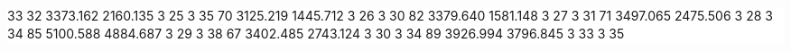    <td style="text-align:right;"> 33 </td>
   <td style="text-align:right;"> 32 </td>
   <td style="text-align:right;"> 3373.162 </td>
   <td style="text-align:right;"> 2160.135 </td>
   <td style="text-align:left;"> 3 </td>
  </tr>
  <tr>
   <td style="text-align:right;"> 25 </td>
   <td style="text-align:right;"> 3 </td>
   <td style="text-align:right;"> 35 </td>
   <td style="text-align:right;"> 70 </td>
   <td style="text-align:right;"> 3125.219 </td>
   <td style="text-align:right;"> 1445.712 </td>
   <td style="text-align:left;"> 3 </td>
  </tr>
  <tr>
   <td style="text-align:right;"> 26 </td>
   <td style="text-align:right;"> 3 </td>
   <td style="text-align:right;"> 30 </td>
   <td style="text-align:right;"> 82 </td>
   <td style="text-align:right;"> 3379.640 </td>
   <td style="text-align:right;"> 1581.148 </td>
   <td style="text-align:left;"> 3 </td>
  </tr>
  <tr>
   <td style="text-align:right;"> 27 </td>
   <td style="text-align:right;"> 3 </td>
   <td style="text-align:right;"> 31 </td>
   <td style="text-align:right;"> 71 </td>
   <td style="text-align:right;"> 3497.065 </td>
   <td style="text-align:right;"> 2475.506 </td>
   <td style="text-align:left;"> 3 </td>
  </tr>
  <tr>
   <td style="text-align:right;"> 28 </td>
   <td style="text-align:right;"> 3 </td>
   <td style="text-align:right;"> 34 </td>
   <td style="text-align:right;"> 85 </td>
   <td style="text-align:right;"> 5100.588 </td>
   <td style="text-align:right;"> 4884.687 </td>
   <td style="text-align:left;"> 3 </td>
  </tr>
  <tr>
   <td style="text-align:right;"> 29 </td>
   <td style="text-align:right;"> 3 </td>
   <td style="text-align:right;"> 38 </td>
   <td style="text-align:right;"> 67 </td>
   <td style="text-align:right;"> 3402.485 </td>
   <td style="text-align:right;"> 2743.124 </td>
   <td style="text-align:left;"> 3 </td>
  </tr>
  <tr>
   <td style="text-align:right;"> 30 </td>
   <td style="text-align:right;"> 3 </td>
   <td style="text-align:right;"> 34 </td>
   <td style="text-align:right;"> 89 </td>
   <td style="text-align:right;"> 3926.994 </td>
   <td style="text-align:right;"> 3796.845 </td>
   <td style="text-align:left;"> 3 </td>
  </tr>
  <tr>
   <td style="text-align:right;"> 33 </td>
   <td style="text-align:right;"> 3 </td>
   <td style="text-align:right;"> 35 </td>